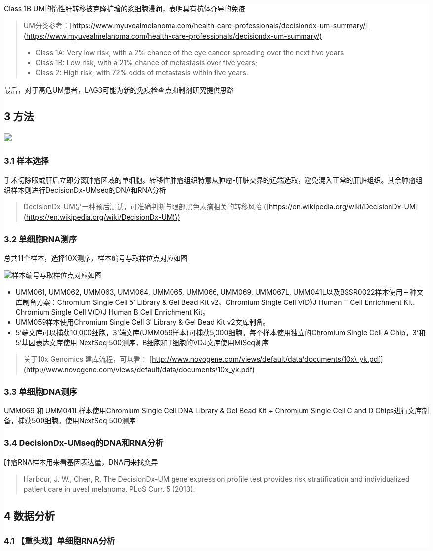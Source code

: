 Class 1B UM的惰性肝转移被克隆扩增的浆细胞浸润，表明具有抗体介导的免疫

> UM分类参考：[https://www.myuvealmelanoma.com/health-care-professionals/decisiondx-um-summary/](https://www.myuvealmelanoma.com/health-care-professionals/decisiondx-um-summary/)
>
> * Class 1A: Very low risk, with a 2% chance of the eye cancer spreading over the next five years
> * Class 1B: Low risk, with a 21% chance of metastasis over five years;
> * Class 2: High risk, with 72% odds of metastasis within five years.

最后，对于高危UM患者，LAG3可能为新的免疫检查点抑制剂研究提供思路

## 3 方法

![](https://jieandze1314-1255603621.cos.ap-guangzhou.myqcloud.com/blog/2020-05-05-063543.png)

### **3.1 样本选择**

手术切除眼或肝后立即分离肿瘤区域的单细胞。转移性肿瘤组织特意从肿瘤-肝脏交界的远端选取，避免混入正常的肝脏组织。其余肿瘤组织样本则进行DecisionDx-UMseq的DNA和RNA分析

> DecisionDx-UM是一种预后测试，可准确判断与眼部黑色素瘤相关的转移风险 \([https://en.wikipedia.org/wiki/DecisionDx-UM](https://en.wikipedia.org/wiki/DecisionDx-UM)\)

### **3.2 单细胞RNA测序**

总共11个样本，选择10X测序，样本编号与取样位点对应如图

![&#x6837;&#x672C;&#x7F16;&#x53F7;&#x4E0E;&#x53D6;&#x6837;&#x4F4D;&#x70B9;&#x5BF9;&#x5E94;&#x5982;&#x56FE;](https://jieandze1314-1255603621.cos.ap-guangzhou.myqcloud.com/blog/2020-05-05-095108.png)

* UMM061, UMM062, UMM063, UMM064, UMM065, UMM066, UMM069, UMM067L, UMM041L以及BSSR0022样本使用三种文库制备方案：Chromium Single Cell 5’ Library & Gel Bead Kit v2、Chromium Single Cell V\(D\)J Human T Cell Enrichment Kit、Chromium Single Cell V\(D\)J Human B Cell Enrichment Kit。
* UMM059样本使用Chromium Single Cell 3′ Library & Gel Bead Kit v2文库制备。
* 5’端文库可以捕获10,000细胞，3‘端文库\(UMM059样本\)可捕获5,000细胞。每个样本使用独立的Chromium Single Cell A Chip。3‘和5’基因表达文库使用 NextSeq 500测序，B细胞和T细胞的VDJ文库使用MiSeq测序

> 关于10x Genomics 建库流程，可以看： [http://www.novogene.com/views/default/data/documents/10x\_yk.pdf](http://www.novogene.com/views/default/data/documents/10x_yk.pdf)

### **3.3 单细胞DNA测序**

UMM069 和 UMM041L样本使用Chromium Single Cell DNA Library & Gel Bead Kit + Chromium Single Cell C and D Chips进行文库制备，捕获500细胞。使用NextSeq 500测序

### **3.4 DecisionDx-UMseq的DNA和RNA分析**

肿瘤RNA样本用来看基因表达量，DNA用来找变异

> Harbour, J. W., Chen, R. The DecisionDx-UM gene expression profile test provides risk stratification and individualized patient care in uveal melanoma. PLoS Curr. 5 \(2013\).

## 4 数据分析

### **4.1 【重头戏】单细胞RNA分析**
